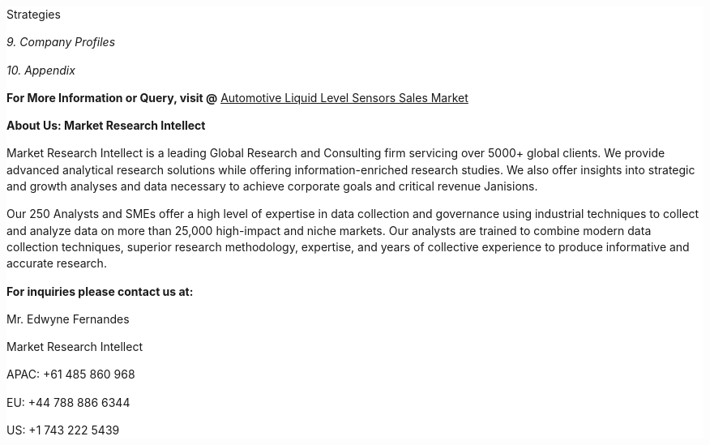 Strategies</span></em></li></ul><p><em><span class="font-[700]">9. Company Profiles</span></em></p><p><em><span class="font-[700]">10. Appendix</span></em></p><p><span class="font-[700]"><strong>For More Information or Query, visit&nbsp;@</strong>&nbsp;</span><span class="font-[700]"><a href="https://www.marketresearchintellect.com/product/global-automotive-liquid-level-sensors-sales-market/?utm_source=Linkedin&utm_medium=838" target="_blank" data-tracking-control-name="article-ssr-frontend-pulse_little-text-block" data-tracking-will-navigate="" data-test-link="">Automotive Liquid Level Sensors Sales Market</a></span></p><p><strong><span class="font-[700]">About Us: Market Research Intellect</span></strong></p><p><span class="">Market Research Intellect is a leading Global Research and Consulting firm servicing over 5000+ global clients. We provide advanced analytical research solutions while offering information-enriched research studies.&nbsp;</span>We also offer insights into strategic and growth analyses and data necessary to achieve corporate goals and critical revenue Janisions.</p><p><span class="">Our 250 Analysts and SMEs offer a high level of expertise in data collection and governance using industrial techniques to collect and analyze data on more than 25,000 high-impact and niche markets. Our analysts are trained to combine modern data collection techniques, superior research methodology, expertise, and years of collective experience to produce informative and accurate research.</span></p><p><strong>For inquiries please contact us at:</strong></p><p>Mr. Edwyne Fernandes</p><p>Market Research Intellect</p><p>APAC: +61 485 860 968</p><p>EU: +44 788 886 6344</p><p>US: +1 743 222 5439</p>
